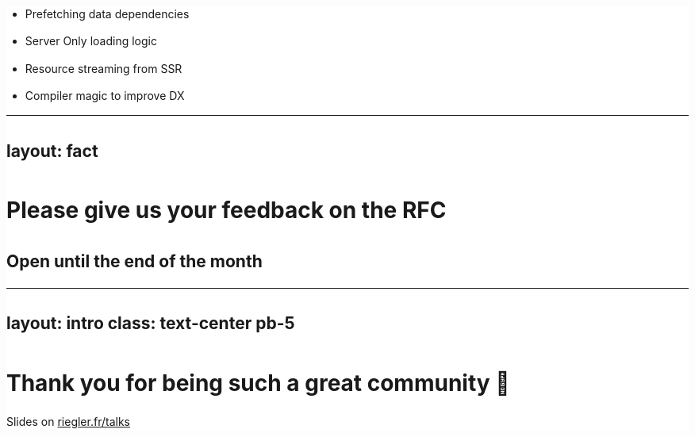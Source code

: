 * Prefetching data dependencies

* Server Only loading logic

* Resource streaming from SSR

* Compiler magic to improve DX

---
layout: fact
---

# Please give us your feedback on the RFC

## Open until the end of the month

---
layout: intro
class: text-center pb-5
---

# Thank you for being such a great community 🙌

Slides on [riegler.fr/talks](https://riegler.fr/talks)


